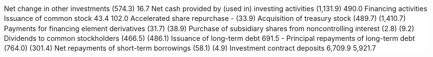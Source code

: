 <td>Net change in other investments</td>
<td>(574.3)</td>
<td>16.7</td>
</tr>
<tr>
<td>Net cash provided by (used in) investing activities</td>
<td>(1,131.9)</td>
<td>490.0</td>
</tr>
<tr>
<td>Financing activities</td>
<td></td>
<td></td>
</tr>
<tr>
<td>Issuance of common stock</td>
<td>43.4</td>
<td>102.0</td>
</tr>
<tr>
<td>Accelerated share repurchase</td>
<td>-</td>
<td>(33.9)</td>
</tr>
<tr>
<td>Acquisition of treasury stock</td>
<td>(489.7)</td>
<td>(1,410.7)</td>
</tr>
<tr>
<td>Payments for financing element derivatives</td>
<td>(31.7)</td>
<td>(38.9)</td>
</tr>
<tr>
<td>Purchase of subsidiary shares from noncontrolling interest</td>
<td>(2.8)</td>
<td>(9.2)</td>
</tr>
<tr>
<td>Dividends to common stockholders</td>
<td>(466.5)</td>
<td>(486.1)</td>
</tr>
<tr>
<td>Issuance of long-term debt</td>
<td>691.5</td>
<td>-</td>
</tr>
<tr>
<td>Principal repayments of long-term debt</td>
<td>(764.0)</td>
<td>(301.4)</td>
</tr>
<tr>
<td>Net repayments of short-term borrowings</td>
<td>(58.1)</td>
<td>(4.9)</td>
</tr>
<tr>
<td>Investment contract deposits</td>
<td>6,709.9</td>
<td>5,921.7</td>
</tr>